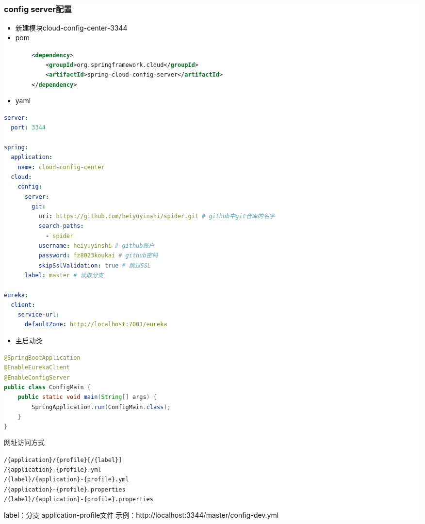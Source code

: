 ### config server配置

* 新建模块cloud-config-center-3344
* pom

```xml
        <dependency>
            <groupId>org.springframework.cloud</groupId>
            <artifactId>spring-cloud-config-server</artifactId>
        </dependency>
```

* yaml

```yaml
server:
  port: 3344

spring:
  application:
    name: cloud-config-center
  cloud:
    config:
      server:
        git:
          uri: https://github.com/heiyuyinshi/spider.git # github中git仓库的名字
          search-paths:
            - spider
          username: heiyuyinshi # github账户
          password: fz8023koukai # github密码
          skipSslValidation: true # 跳过SSL
      label: master # 读取分支

eureka:
  client:
    service-url:
      defaultZone: http://localhost:7001/eureka
```
* 主启动类
```java
@SpringBootApplication
@EnableEurekaClient
@EnableConfigServer
public class ConfigMain {
    public static void main(String[] args) {
        SpringApplication.run(ConfigMain.class);
    }
}
```
网址访问方式
```
/{application}/{profile}[/{label}]
/{application}-{profile}.yml
/{label}/{application}-{profile}.yml
/{application}-{profile}.properties
/{label}/{application}-{profile}.properties
```
label：分支
application-profile文件
示例：http://localhost:3344/master/config-dev.yml
